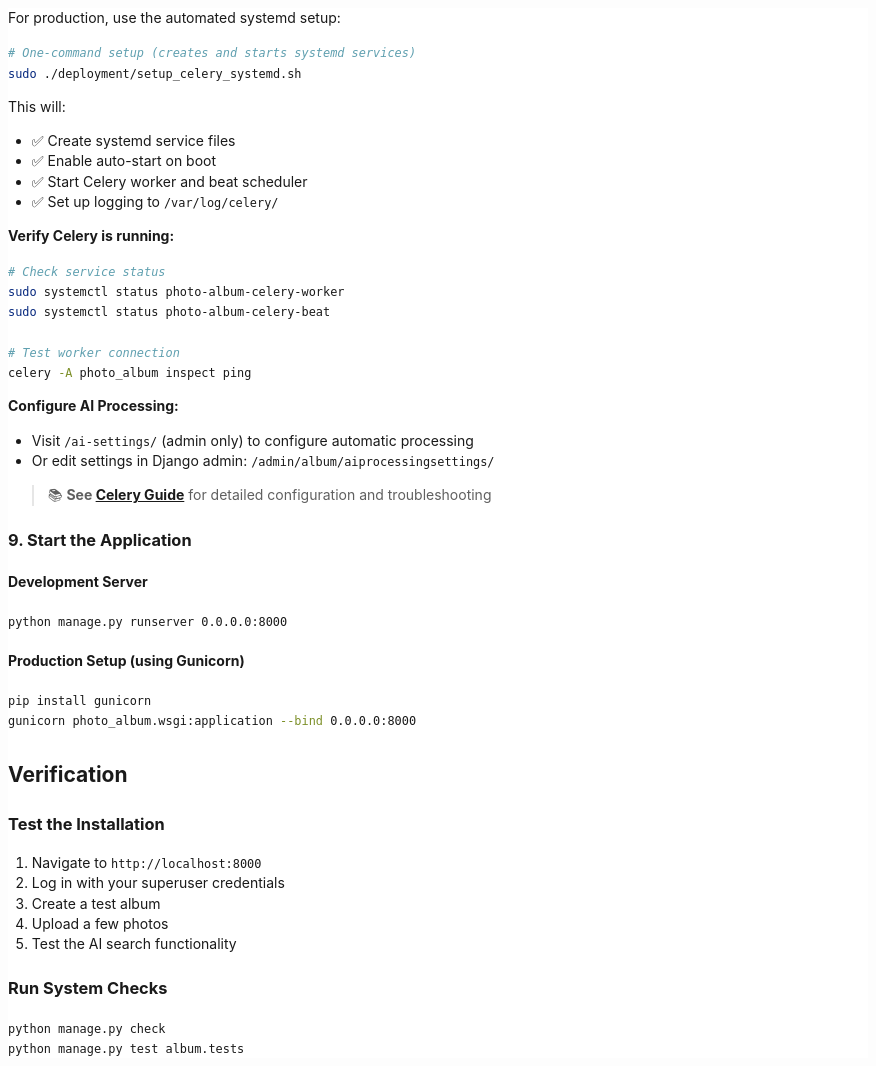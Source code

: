 For production, use the automated systemd setup:

```bash
# One-command setup (creates and starts systemd services)
sudo ./deployment/setup_celery_systemd.sh
```

This will:
- ✅ Create systemd service files
- ✅ Enable auto-start on boot
- ✅ Start Celery worker and beat scheduler
- ✅ Set up logging to `/var/log/celery/`

**Verify Celery is running:**
```bash
# Check service status
sudo systemctl status photo-album-celery-worker
sudo systemctl status photo-album-celery-beat

# Test worker connection
celery -A photo_album inspect ping
```

**Configure AI Processing:**
- Visit `/ai-settings/` (admin only) to configure automatic processing
- Or edit settings in Django admin: `/admin/album/aiprocessingsettings/`

> 📚 **See [Celery Guide](../admin-guides/CELERY.md)** for detailed configuration and troubleshooting

### 9. Start the Application

#### Development Server
```bash
python manage.py runserver 0.0.0.0:8000
```

#### Production Setup (using Gunicorn)
```bash
pip install gunicorn
gunicorn photo_album.wsgi:application --bind 0.0.0.0:8000
```

## Verification

### Test the Installation
1. Navigate to `http://localhost:8000`
2. Log in with your superuser credentials
3. Create a test album
4. Upload a few photos
5. Test the AI search functionality

### Run System Checks
```bash
python manage.py check
python manage.py test album.tests
```
